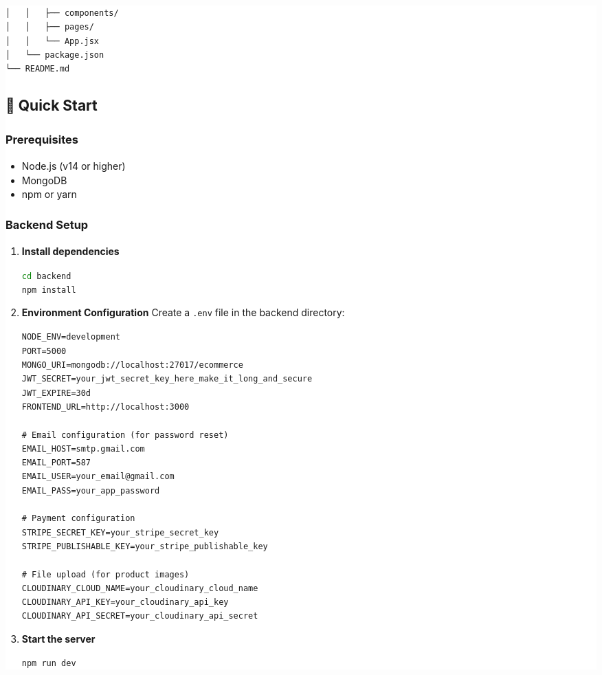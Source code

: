 ```
│   │   ├── components/
│   │   ├── pages/
│   │   └── App.jsx
│   └── package.json
└── README.md
```

## 🚀 Quick Start

### Prerequisites
- Node.js (v14 or higher)
- MongoDB
- npm or yarn

### Backend Setup

1. **Install dependencies**
   ```bash
   cd backend
   npm install
   ```

2. **Environment Configuration**
   Create a `.env` file in the backend directory:
   ```env
   NODE_ENV=development
   PORT=5000
   MONGO_URI=mongodb://localhost:27017/ecommerce
   JWT_SECRET=your_jwt_secret_key_here_make_it_long_and_secure
   JWT_EXPIRE=30d
   FRONTEND_URL=http://localhost:3000
   
   # Email configuration (for password reset)
   EMAIL_HOST=smtp.gmail.com
   EMAIL_PORT=587
   EMAIL_USER=your_email@gmail.com
   EMAIL_PASS=your_app_password
   
   # Payment configuration
   STRIPE_SECRET_KEY=your_stripe_secret_key
   STRIPE_PUBLISHABLE_KEY=your_stripe_publishable_key
   
   # File upload (for product images)
   CLOUDINARY_CLOUD_NAME=your_cloudinary_cloud_name
   CLOUDINARY_API_KEY=your_cloudinary_api_key
   CLOUDINARY_API_SECRET=your_cloudinary_api_secret
   ```

3. **Start the server**
   ```bash
   npm run dev
   ```
